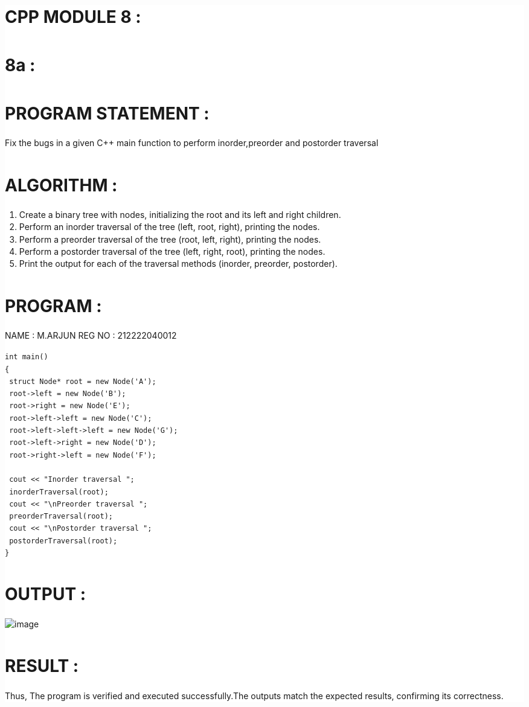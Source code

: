 # CPP MODULE 8 :

# 8a :

# PROGRAM STATEMENT :
Fix the bugs in a given C++ main function to perform inorder,preorder and postorder traversal

# ALGORITHM :
1. Create a binary tree with nodes, initializing the root and its left and right children.
2. Perform an inorder traversal of the tree (left, root, right), printing the nodes.
3. Perform a preorder traversal of the tree (root, left, right), printing the nodes.
4. Perform a postorder traversal of the tree (left, right, root), printing the nodes.
5. Print the output for each of the traversal methods (inorder, preorder, postorder).

# PROGRAM :
NAME : M.ARJUN
REG NO : 212222040012
```
int main()
{
 struct Node* root = new Node('A');
 root->left = new Node('B');
 root->right = new Node('E');
 root->left->left = new Node('C');
 root->left->left->left = new Node('G');
 root->left->right = new Node('D');
 root->right->left = new Node('F');
 
 cout << "Inorder traversal ";
 inorderTraversal(root);
 cout << "\nPreorder traversal ";
 preorderTraversal(root);
 cout << "\nPostorder traversal ";
 postorderTraversal(root);
}
```

# OUTPUT :
 ![image](https://github.com/user-attachments/assets/58cada7c-2c92-436a-a696-d943cd002e2a)

# RESULT :
Thus, The program is verified and executed successfully.The outputs match the expected 
results, confirming its correctness.
